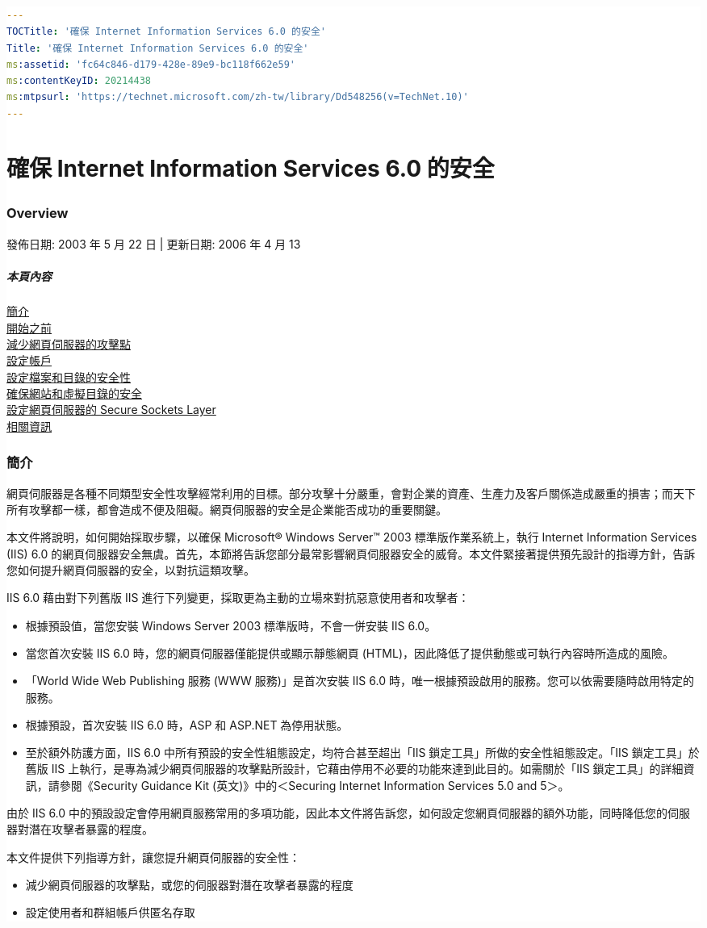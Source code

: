 ```yaml
---
TOCTitle: '確保 Internet Information Services 6.0 的安全'
Title: '確保 Internet Information Services 6.0 的安全'
ms:assetid: 'fc64c846-d179-428e-89e9-bc118f662e59'
ms:contentKeyID: 20214438
ms:mtpsurl: 'https://technet.microsoft.com/zh-tw/library/Dd548256(v=TechNet.10)'
---
```


確保 Internet Information Services 6.0 的安全
=============================================

### Overview

發佈日期: 2003 年 5 月 22 日 | 更新日期: 2006 年 4 月 13

##### 本頁內容

[](#ehaa)[簡介](#ehaa)  
[](#egaa)[開始之前](#egaa)  
[](#efaa)[減少網頁伺服器的攻擊點](#efaa)  
[](#eeaa)[設定帳戶](#eeaa)  
[](#edaa)[設定檔案和目錄的安全性](#edaa)  
[](#ecaa)[確保網站和虛擬目錄的安全](#ecaa)  
[](#ebaa)[設定網頁伺服器的 Secure Sockets Layer](#ebaa)  
[](#eaaa)[相關資訊](#eaaa)  

### 簡介

網頁伺服器是各種不同類型安全性攻擊經常利用的目標。部分攻擊十分嚴重，會對企業的資產、生產力及客戶關係造成嚴重的損害；而天下所有攻擊都一樣，都會造成不便及阻礙。網頁伺服器的安全是企業能否成功的重要關鍵。

本文件將說明，如何開始採取步驟，以確保 Microsoft® Windows Server™ 2003 標準版作業系統上，執行 Internet Information Services (IIS) 6.0 的網頁伺服器安全無虞。首先，本節將告訴您部分最常影響網頁伺服器安全的威脅。本文件緊接著提供預先設計的指導方針，告訴您如何提升網頁伺服器的安全，以對抗這類攻擊。

IIS 6.0 藉由對下列舊版 IIS 進行下列變更，採取更為主動的立場來對抗惡意使用者和攻擊者：

-   根據預設值，當您安裝 Windows Server 2003 標準版時，不會一併安裝 IIS 6.0。

-   當您首次安裝 IIS 6.0 時，您的網頁伺服器僅能提供或顯示靜態網頁 (HTML)，因此降低了提供動態或可執行內容時所造成的風險。

-   「World Wide Web Publishing 服務 (WWW 服務)」是首次安裝 IIS 6.0 時，唯一根據預設啟用的服務。您可以依需要隨時啟用特定的服務。

-   根據預設，首次安裝 IIS 6.0 時，ASP 和 ASP.NET 為停用狀態。

-   至於額外防護方面，IIS 6.0 中所有預設的安全性組態設定，均符合甚至超出「IIS 鎖定工具」所做的安全性組態設定。「IIS 鎖定工具」於舊版 IIS 上執行，是專為減少網頁伺服器的攻擊點所設計，它藉由停用不必要的功能來達到此目的。如需關於「IIS 鎖定工具」的詳細資訊，請參閱《Security Guidance Kit (英文)》中的＜Securing Internet Information Services 5.0 and 5＞。

由於 IIS 6.0 中的預設設定會停用網頁服務常用的多項功能，因此本文件將告訴您，如何設定您網頁伺服器的額外功能，同時降低您的伺服器對潛在攻擊者暴露的程度。

本文件提供下列指導方針，讓您提升網頁伺服器的安全性：

-   減少網頁伺服器的攻擊點，或您的伺服器對潛在攻擊者暴露的程度

-   設定使用者和群組帳戶供匿名存取
